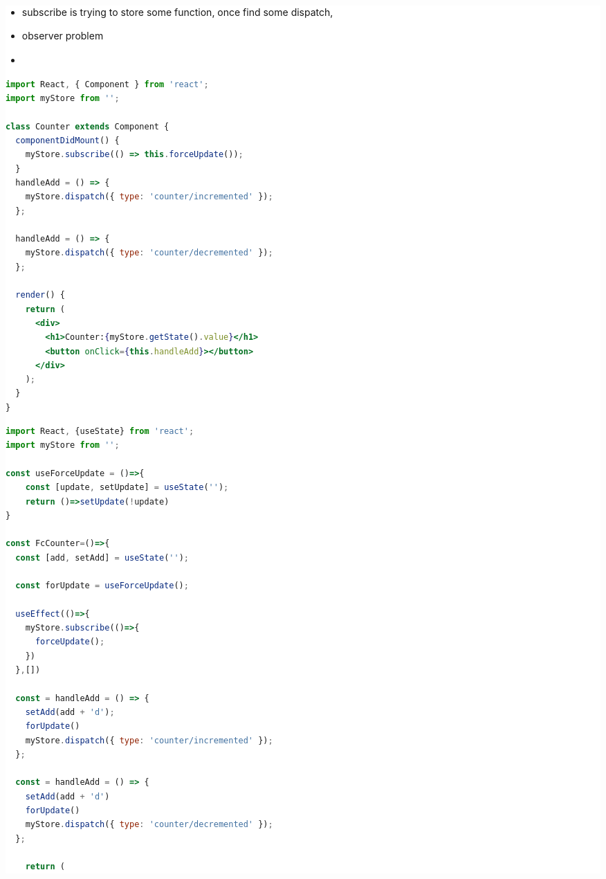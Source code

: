 - subscribe is trying to store some function, once find some dispatch,

- observer problem

-

```jsx
import React, { Component } from 'react';
import myStore from '';

class Counter extends Component {
  componentDidMount() {
    myStore.subscribe(() => this.forceUpdate());
  }
  handleAdd = () => {
    myStore.dispatch({ type: 'counter/incremented' });
  };

  handleAdd = () => {
    myStore.dispatch({ type: 'counter/decremented' });
  };

  render() {
    return (
      <div>
        <h1>Counter:{myStore.getState().value}</h1>
        <button onClick={this.handleAdd}></button>
      </div>
    );
  }
}
```

```jsx
import React, {useState} from 'react';
import myStore from '';

const useForceUpdate = ()=>{
    const [update, setUpdate] = useState('');
    return ()=>setUpdate(!update)
}

const FcCounter=()=>{
  const [add, setAdd] = useState('');

  const forUpdate = useForceUpdate();

  useEffect(()=>{
    myStore.subscribe(()=>{
      forceUpdate();
    })
  },[])

  const = handleAdd = () => {
    setAdd(add + 'd');
    forUpdate()
    myStore.dispatch({ type: 'counter/incremented' });
  };

  const = handleAdd = () => {
    setAdd(add + 'd')
    forUpdate()
    myStore.dispatch({ type: 'counter/decremented' });
  };

    return (
```
